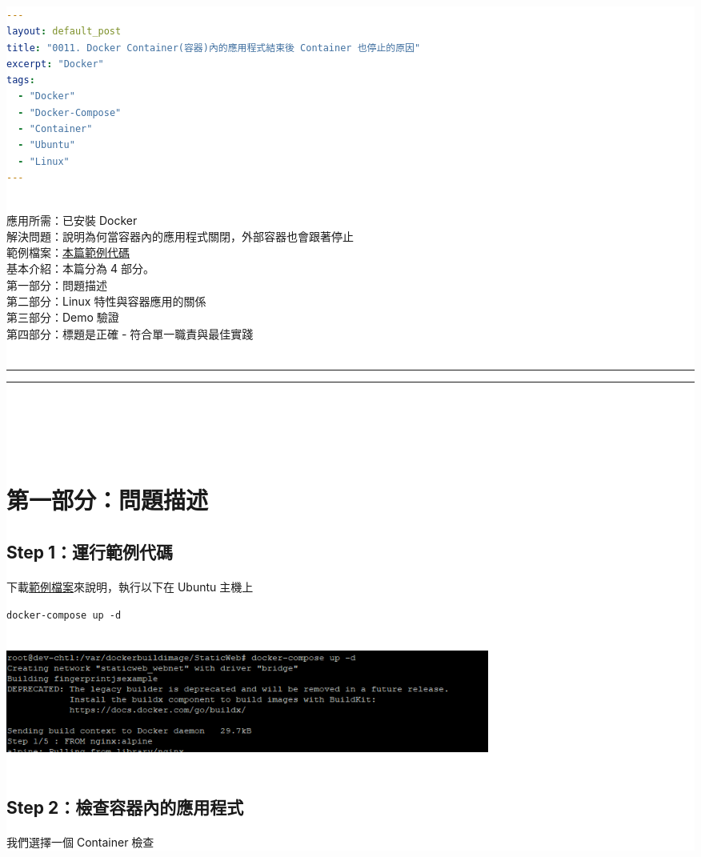```yaml
---
layout: default_post
title: "0011. Docker Container(容器)內的應用程式結束後 Container 也停止的原因"
excerpt: "Docker"
tags: 
  - "Docker"
  - "Docker-Compose"
  - "Container"
  - "Ubuntu"
  - "Linux"    
---
```


<div class="summary">
<br/>應用所需：已安裝 Docker
<br/>解決問題：說明為何當容器內的應用程式關閉，外部容器也會跟著停止
<br/>範例檔案：<a href="https://github.com/gotoa1234/MyBlogExample/tree/main/StaticWeb">本篇範例代碼</a>
<br/>基本介紹：本篇分為 4 部分。
<br/>第一部分：問題描述
<br/>第二部分：Linux 特性與容器應用的關係
<br/>第三部分：Demo 驗證
<br/>第四部分：標題是正確 - 符合單一職責與最佳實踐
</div>

<div class="title">
    <br/><hr class="titleinner">
	<span></span>
	<hr class="titleinner"><br/>
</div>

<br/><br/>
<h1>第一部分：問題描述</h1>

<h2>Step 1：運行範例代碼</h2>
下載<a href="https://github.com/gotoa1234/MyBlogExample/tree/main/StaticWeb">範例檔案</a>來說明，執行以下在 Ubuntu 主機上

``` Shell
docker-compose up -d
```

<br/> <img src="/assets/image/ContinuousDeployment/docker/2025_11_08/001.png" alt="" width="70%" height="70%" />
<br/><br/>

<h2>Step 2：檢查容器內的應用程式</h2>
我們選擇一個 Container 檢查
